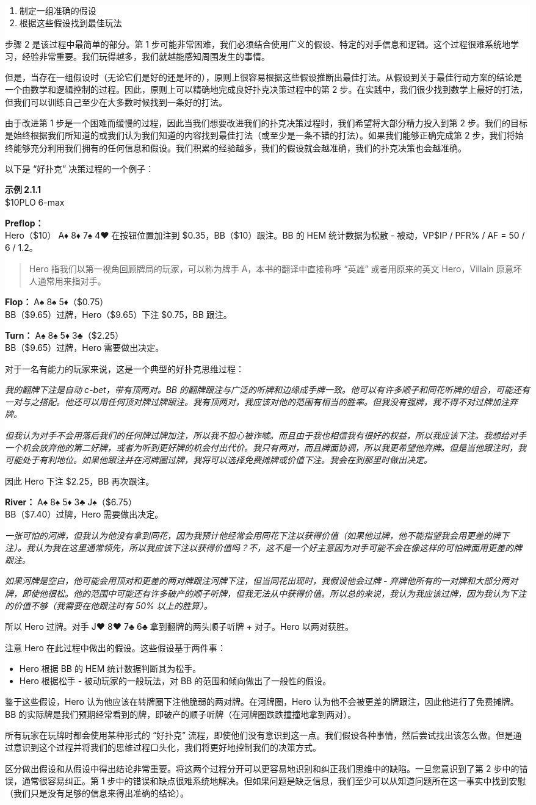 1. 制定一组准确的假设
2. 根据这些假设找到最佳玩法

步骤 2 是该过程中最简单的部分。第 1 步可能非常困难，我们必须结合使用广义的假设、特定的对手信息和逻辑。这个过程很难系统地学习，经验非常重要。我们玩得越多，我们就越能感知周围发生的事情。

但是，当存在一组假设时（无论它们是好的还是坏的），原则上很容易根据这些假设推断出最佳打法。从假设到关于最佳行动方案的结论是一个由数学和逻辑控制的过程。因此，原则上可以精确地完成良好扑克决策过程中的第 2 步。在实践中，我们很少找到数学上最好的打法，但我们可以训练自己至少在大多数时候找到一条好的打法。

由于改进第 1 步是一个困难而缓慢的过程，因此当我们想要改进我们的扑克决策过程时，我们希望将大部分精力投入到第 2 步。我们的目标是始终根据我们所知道的或我们认为我们知道的内容找到最佳打法（或至少是一条不错的打法）。如果我们能够正确完成第 2 步，我们将始终能够充分利用我们拥有的任何信息和假设。我们积累的经验越多，我们的假设就会越准确，我们的扑克决策也会越准确。

以下是 “好扑克” 决策过程的一个例子：

**示例 2.1.1**  
\$10PLO 6-max

**Preflop：**  
Hero（\$10） <span class=text-red>A♦ 8♦</span> 7♠ <span class=text-red>4♥</span> 在按钮位置加注到 \$0.35，BB（\$10）跟注。BB 的 HEM 统计数据为松散 - 被动，VP\$IP / PFR% / AF = 50 / 6 / 1.2。

> Hero 指我们以第一视角回顾牌局的玩家，可以称为牌手 A，本书的翻译中直接称呼 “英雄” 或者用原来的英文 Hero，Villain 原意坏人通常用来指对手。

**Flop：** A♠ 8♠ <span class=text-red>5♦</span>（\$0.75）  
BB（\$9.65）过牌，Hero（\$9.65）下注 \$0.75，BB 跟注。

**Turn：** A♠ 8♠ <span class=text-red>5♦</span> 3♣（\$2.25）  
BB（\$9.65）过牌，Hero 需要做出决定。

对于一名有能力的玩家来说，这是一个典型的好扑克思维过程：

*我的翻牌下注是自动 c-bet，带有顶两对。BB 的翻牌跟注与广泛的听牌和边缘成手牌一致。他可以有许多顺子和同花听牌的组合，可能还有一对与之搭配。他还可以用任何顶对牌过牌跟注。我有顶两对，我应该对他的范围有相当的胜率。但我没有强牌，我不得不对过牌加注弃牌。*

*但我认为对手不会用落后我们的任何牌过牌加注，所以我不担心被诈唬。而且由于我也相信我有很好的权益，所以我应该下注。我想给对手一个机会放弃他的第二好牌，或者为听到更好牌的机会付出代价。我只有两对，而且牌面协调，所以我更希望他弃牌。但是当他跟注时，我可能处于有利地位。如果他跟注并在河牌圈过牌，我将可以选择免费摊牌或价值下注。我会在到那里时做出决定。*

因此 Hero 下注 \$2.25，BB 再次跟注。

**River：** A♠ 8♠ <span class=text-red>5♦</span> 3♣ J♠（\$6.75）  
BB（\$7.40）过牌，Hero 需要做出决定。

*一张可怕的河牌，但我认为他没有拿到同花，因为我预计他经常会用同花下注以获得价值（如果他过牌，他不能指望我会用更差的牌下注）。我认为我在这里通常领先，所以我应该下注以获得价值吗？不，这不是一个好主意因为对手可能不会在像这样的可怕牌面用更差的牌跟注。*

*如果河牌是空白，他可能会用顶对和更差的两对牌跟注河牌下注，但当同花出现时，我假设他会过牌 - 弃牌他所有的一对牌和大部分两对牌，即使他很松。他的范围中可能还有许多破产的顺子听牌，但我无法从中获得价值。所以总的来说，我认为我应该过牌，因为我认为下注的价值不够（我需要在他跟注时有 50% 以上的胜算）。*

所以 Hero 过牌。对手 <span class=text-red>J♥ 8♥</span> 7♣ 6♣ 拿到翻牌的两头顺子听牌 + 对子。Hero 以两对获胜。

注意 Hero 在此过程中做出的假设。这些假设基于两件事：

- Hero 根据 BB 的 HEM 统计数据判断其为松手。
- Hero 根据松手 - 被动玩家的一般玩法，对 BB 的范围和倾向做出了一般性的假设。

鉴于这些假设，Hero 认为他应该在转牌圈下注他脆弱的两对牌。在河牌圈，Hero 认为他不会被更差的牌跟注，因此他进行了免费摊牌。BB 的实际牌是我们预期经常看到的牌，即破产的顺子听牌（在河牌圈跌跌撞撞地拿到两对）。

所有玩家在玩牌时都会使用某种形式的 “好扑克” 流程，即使他们没有意识到这一点。我们假设各种事情，然后尝试找出该怎么做。但是通过意识到这个过程并将我们的思维过程口头化，我们将更好地控制我们的决策方式。

区分做出假设和从假设中得出结论非常重要。将这两个过程分开可以更容易地识别和纠正我们思维中的缺陷。一旦您意识到了第 2 步中的错误，通常很容易纠正。第 1 步中的错误和缺点很难系统地解决。但如果问题是缺乏信息，我们至少可以从知道问题所在这一事实中找到安慰（我们只是没有足够的信息来得出准确的结论）。
